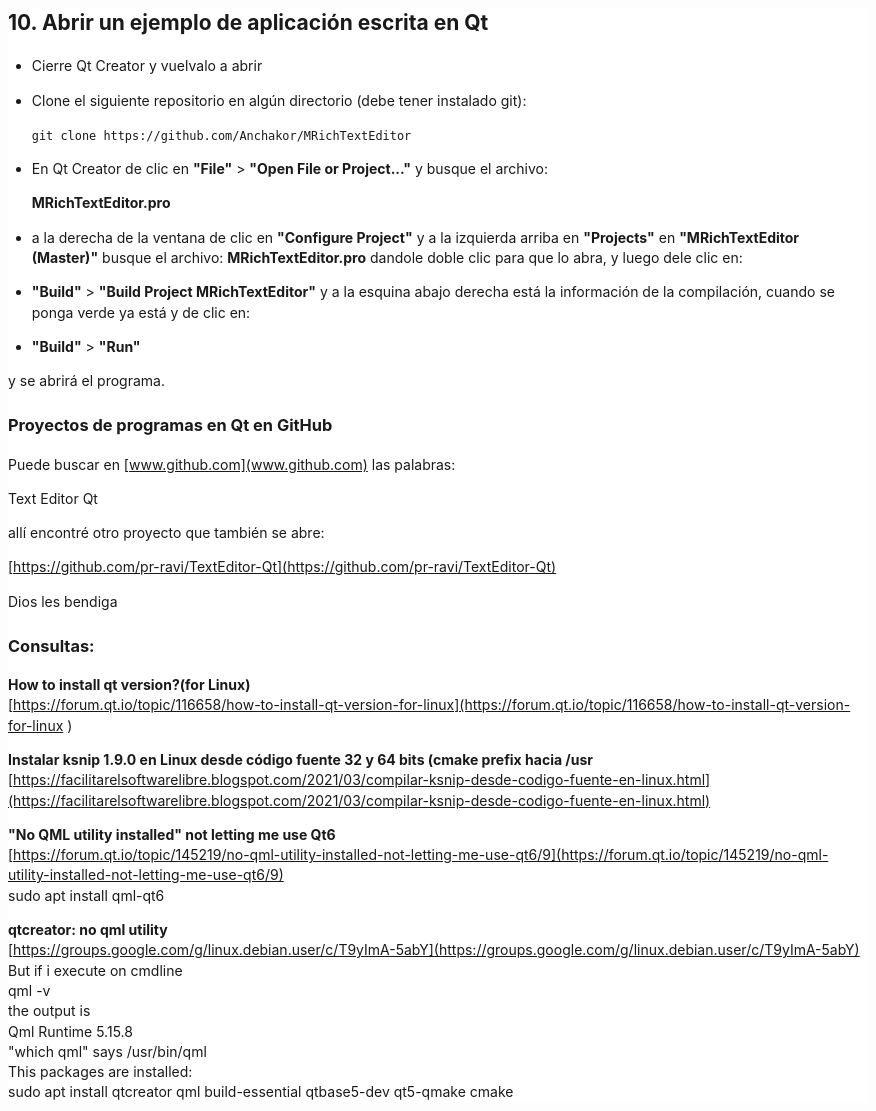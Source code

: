 ## 10. Abrir un ejemplo de aplicación escrita en Qt

- Cierre Qt Creator y vuelvalo a abrir
- Clone el siguiente repositorio en algún directorio (debe tener instalado git):

   ```
   git clone https://github.com/Anchakor/MRichTextEditor
   ```

- En Qt Creator de clic en **"File"** > **"Open File or Project..."** y busque el archivo:  

  **MRichTextEditor.pro**  

- a la derecha de la ventana de clic en **"Configure Project"** y a la izquierda arriba en **"Projects"**  en **"MRichTextEditor (Master)"** busque el archivo: **MRichTextEditor.pro** dandole doble clic para que lo abra, y luego dele clic en:

- **"Build"** > **"Build Project MRichTextEditor"** y a la esquina abajo derecha está la información de la compilación, cuando se ponga verde ya está y de clic en:

- **"Build"** > **"Run"**

y se abrirá el programa.

### Proyectos de programas en Qt en GitHub

Puede buscar en [www.github.com](www.github.com) las palabras:

Text Editor Qt

allí encontré otro proyecto que también se abre:

[https://github.com/pr-ravi/TextEditor-Qt](https://github.com/pr-ravi/TextEditor-Qt)

Dios les bendiga

### Consultas:  

**How to install qt version?(for Linux)**  
[https://forum.qt.io/topic/116658/how-to-install-qt-version-for-linux](https://forum.qt.io/topic/116658/how-to-install-qt-version-for-linux )  

**Instalar ksnip 1.9.0 en Linux desde código fuente 32 y 64 bits (cmake prefix hacia /usr**  
[https://facilitarelsoftwarelibre.blogspot.com/2021/03/compilar-ksnip-desde-codigo-fuente-en-linux.html](https://facilitarelsoftwarelibre.blogspot.com/2021/03/compilar-ksnip-desde-codigo-fuente-en-linux.html)  

**"No QML utility installed" not letting me use Qt6**  
[https://forum.qt.io/topic/145219/no-qml-utility-installed-not-letting-me-use-qt6/9](https://forum.qt.io/topic/145219/no-qml-utility-installed-not-letting-me-use-qt6/9)  
sudo apt install qml-qt6  

**qtcreator: no qml utility**  
[https://groups.google.com/g/linux.debian.user/c/T9yImA-5abY](https://groups.google.com/g/linux.debian.user/c/T9yImA-5abY)  
But if i execute on cmdline  
qml -v  
the output is  
Qml Runtime 5.15.8  
"which qml" says /usr/bin/qml  
This packages are installed:  
sudo apt install qtcreator qml build-essential qtbase5-dev qt5-qmake cmake  
